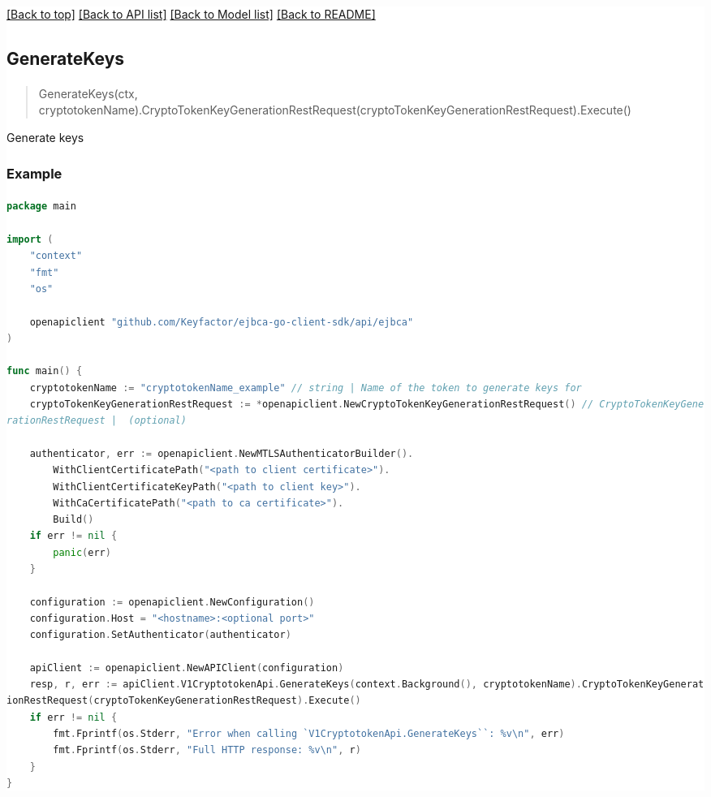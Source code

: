 [[Back to top]](#) [[Back to API list]](../README.md#documentation-for-api-endpoints)
[[Back to Model list]](../README.md#documentation-for-models)
[[Back to README]](../README.md)


## GenerateKeys

> GenerateKeys(ctx, cryptotokenName).CryptoTokenKeyGenerationRestRequest(cryptoTokenKeyGenerationRestRequest).Execute()

Generate keys



### Example

```go
package main

import (
    "context"
    "fmt"
    "os"

    openapiclient "github.com/Keyfactor/ejbca-go-client-sdk/api/ejbca"
)

func main() {
    cryptotokenName := "cryptotokenName_example" // string | Name of the token to generate keys for
    cryptoTokenKeyGenerationRestRequest := *openapiclient.NewCryptoTokenKeyGenerationRestRequest() // CryptoTokenKeyGenerationRestRequest |  (optional)

    authenticator, err := openapiclient.NewMTLSAuthenticatorBuilder().
        WithClientCertificatePath("<path to client certificate>").
        WithClientCertificateKeyPath("<path to client key>").
        WithCaCertificatePath("<path to ca certificate>").
        Build()
    if err != nil {
        panic(err)
    }

    configuration := openapiclient.NewConfiguration()
    configuration.Host = "<hostname>:<optional port>"
    configuration.SetAuthenticator(authenticator)

    apiClient := openapiclient.NewAPIClient(configuration)
    resp, r, err := apiClient.V1CryptotokenApi.GenerateKeys(context.Background(), cryptotokenName).CryptoTokenKeyGenerationRestRequest(cryptoTokenKeyGenerationRestRequest).Execute()
    if err != nil {
        fmt.Fprintf(os.Stderr, "Error when calling `V1CryptotokenApi.GenerateKeys``: %v\n", err)
        fmt.Fprintf(os.Stderr, "Full HTTP response: %v\n", r)
    }
}
```
